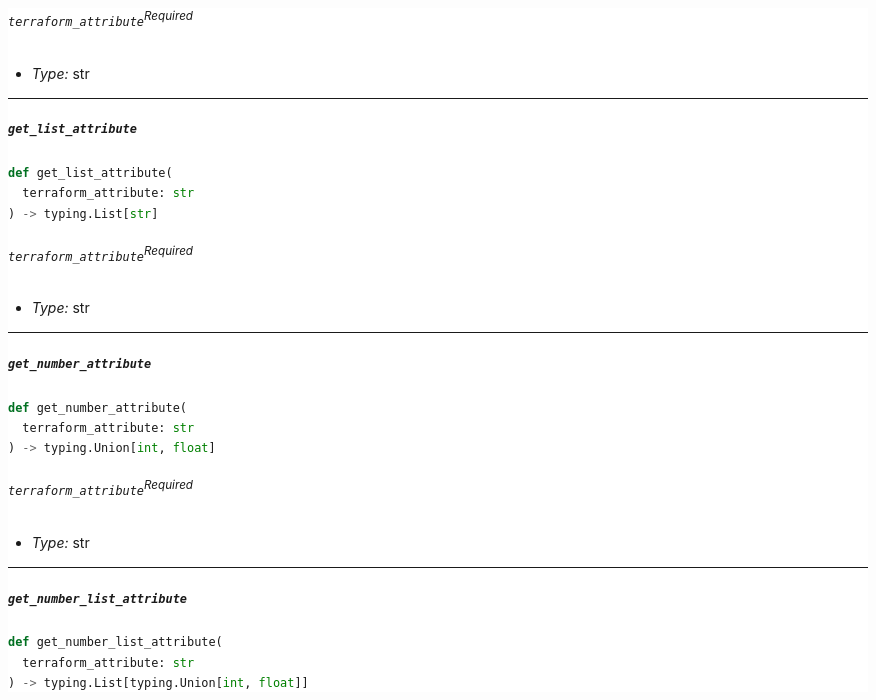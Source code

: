 ###### `terraform_attribute`<sup>Required</sup> <a name="terraform_attribute" id="@cdktf/provider-okta.trustedOrigin.TrustedOrigin.getBooleanMapAttribute.parameter.terraformAttribute"></a>

- *Type:* str

---

##### `get_list_attribute` <a name="get_list_attribute" id="@cdktf/provider-okta.trustedOrigin.TrustedOrigin.getListAttribute"></a>

```python
def get_list_attribute(
  terraform_attribute: str
) -> typing.List[str]
```

###### `terraform_attribute`<sup>Required</sup> <a name="terraform_attribute" id="@cdktf/provider-okta.trustedOrigin.TrustedOrigin.getListAttribute.parameter.terraformAttribute"></a>

- *Type:* str

---

##### `get_number_attribute` <a name="get_number_attribute" id="@cdktf/provider-okta.trustedOrigin.TrustedOrigin.getNumberAttribute"></a>

```python
def get_number_attribute(
  terraform_attribute: str
) -> typing.Union[int, float]
```

###### `terraform_attribute`<sup>Required</sup> <a name="terraform_attribute" id="@cdktf/provider-okta.trustedOrigin.TrustedOrigin.getNumberAttribute.parameter.terraformAttribute"></a>

- *Type:* str

---

##### `get_number_list_attribute` <a name="get_number_list_attribute" id="@cdktf/provider-okta.trustedOrigin.TrustedOrigin.getNumberListAttribute"></a>

```python
def get_number_list_attribute(
  terraform_attribute: str
) -> typing.List[typing.Union[int, float]]
```
